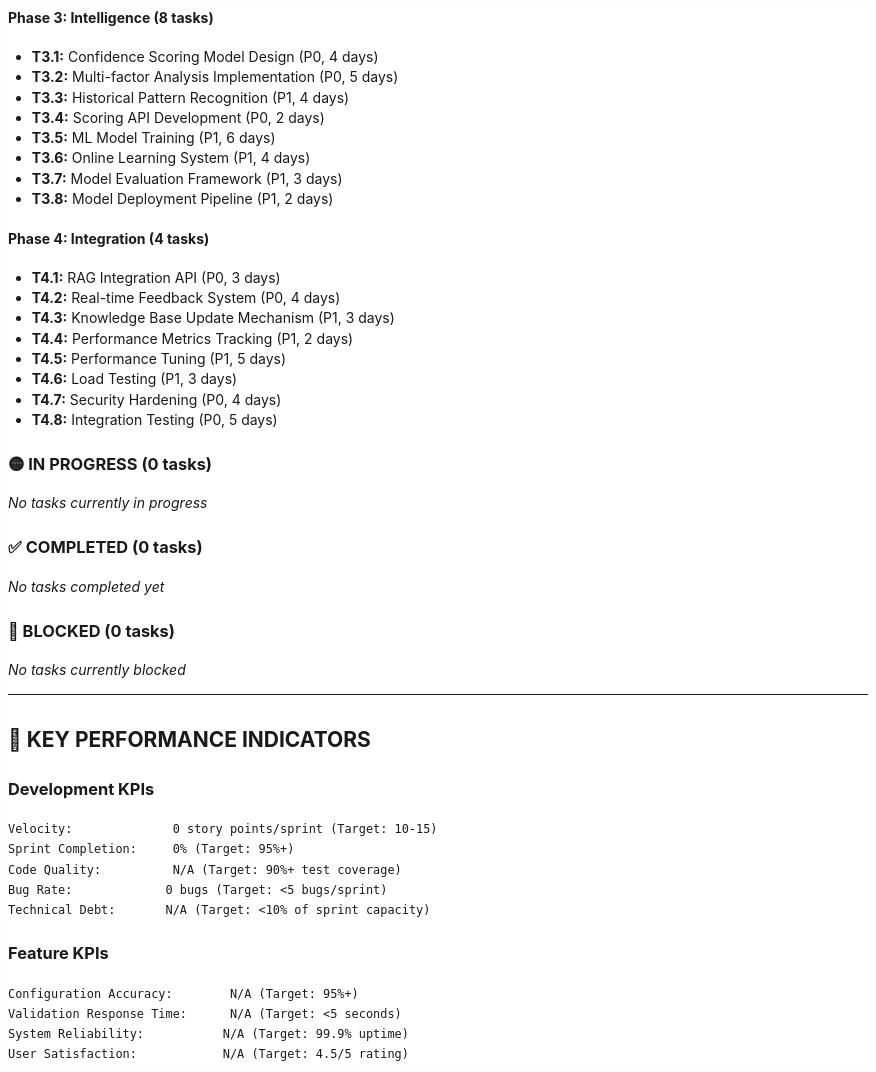 #### Phase 3: Intelligence (8 tasks)
- **T3.1:** Confidence Scoring Model Design (P0, 4 days)
- **T3.2:** Multi-factor Analysis Implementation (P0, 5 days)
- **T3.3:** Historical Pattern Recognition (P1, 4 days)
- **T3.4:** Scoring API Development (P0, 2 days)
- **T3.5:** ML Model Training (P1, 6 days)
- **T3.6:** Online Learning System (P1, 4 days)
- **T3.7:** Model Evaluation Framework (P1, 3 days)
- **T3.8:** Model Deployment Pipeline (P1, 2 days)

#### Phase 4: Integration (4 tasks)
- **T4.1:** RAG Integration API (P0, 3 days)
- **T4.2:** Real-time Feedback System (P0, 4 days)
- **T4.3:** Knowledge Base Update Mechanism (P1, 3 days)
- **T4.4:** Performance Metrics Tracking (P1, 2 days)
- **T4.5:** Performance Tuning (P1, 5 days)
- **T4.6:** Load Testing (P1, 3 days)
- **T4.7:** Security Hardening (P0, 4 days)
- **T4.8:** Integration Testing (P0, 5 days)

### 🟡 IN PROGRESS (0 tasks)
*No tasks currently in progress*

### ✅ COMPLETED (0 tasks)
*No tasks completed yet*

### 🚫 BLOCKED (0 tasks)
*No tasks currently blocked*

---

## 🎯 KEY PERFORMANCE INDICATORS

### Development KPIs
```
Velocity:              0 story points/sprint (Target: 10-15)
Sprint Completion:     0% (Target: 95%+)
Code Quality:          N/A (Target: 90%+ test coverage)
Bug Rate:             0 bugs (Target: <5 bugs/sprint)
Technical Debt:       N/A (Target: <10% of sprint capacity)
```

### Feature KPIs
```
Configuration Accuracy:        N/A (Target: 95%+)
Validation Response Time:      N/A (Target: <5 seconds)
System Reliability:           N/A (Target: 99.9% uptime)
User Satisfaction:            N/A (Target: 4.5/5 rating)
```

